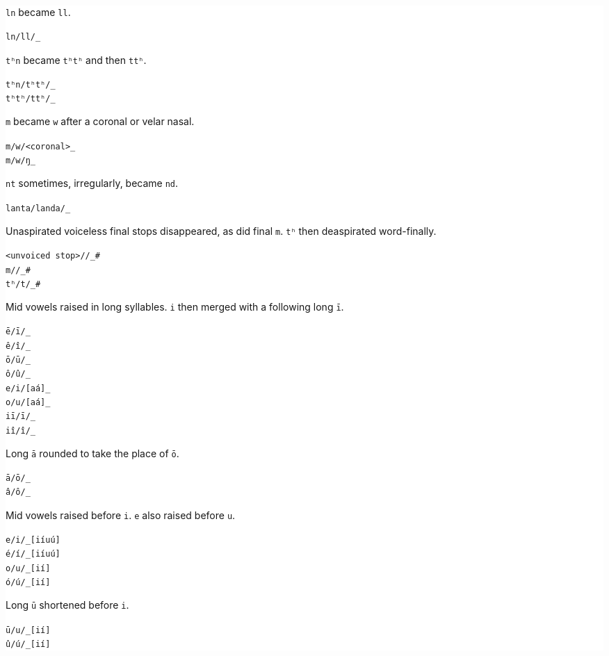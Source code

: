 `ln` became `ll`.
```code
ln/ll/_
```

`tʰn` became `tʰtʰ` and then `ttʰ`.
```code
tʰn/tʰtʰ/_
tʰtʰ/ttʰ/_
```

`m` became `w` after a coronal or velar nasal.
```code
m/w/<coronal>_
m/w/ŋ_
```

`nt` sometimes, irregularly, became `nd`.
```code
lanta/landa/_
```

Unaspirated voiceless final stops disappeared, as did final `m`. `tʰ` then deaspirated word-finally.
```code
<unvoiced stop>//_#
m//_#
tʰ/t/_#
```

Mid vowels raised in long syllables. `i` then merged with a following long `ī`.
```code
ē/ī/_
ê/î/_
ō/ū/_
ô/û/_
e/i/[aá]_
o/u/[aá]_
iī/ī/_
iî/î/_
```

Long `ā` rounded to take the place of `ō`.
```code
ā/ō/_
â/ô/_
```

Mid vowels raised before `i`. `e` also raised before `u`.
```code
e/i/_[iíuú]
é/í/_[iíuú]
o/u/_[ií]
ó/ú/_[ií]
```

Long `ū` shortened before `i`.
```code
ū/u/_[ií]
û/ú/_[ií]
```
